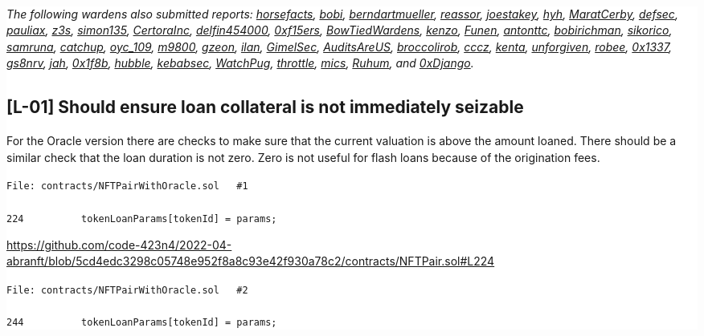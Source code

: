 *The following wardens also submitted reports: [horsefacts](https://github.com/code-423n4/2022-04-abranft-findings/issues/168), [bobi](https://github.com/code-423n4/2022-04-abranft-findings/issues/66), [berndartmueller](https://github.com/code-423n4/2022-04-abranft-findings/issues/128), [reassor](https://github.com/code-423n4/2022-04-abranft-findings/issues/95), [joestakey](https://github.com/code-423n4/2022-04-abranft-findings/issues/107), [hyh](https://github.com/code-423n4/2022-04-abranft-findings/issues/180), [MaratCerby](https://github.com/code-423n4/2022-04-abranft-findings/issues/42), [defsec](https://github.com/code-423n4/2022-04-abranft-findings/issues/165), [pauliax](https://github.com/code-423n4/2022-04-abranft-findings/issues/178), [z3s](https://github.com/code-423n4/2022-04-abranft-findings/issues/161), [simon135](https://github.com/code-423n4/2022-04-abranft-findings/issues/143), [CertoraInc](https://github.com/code-423n4/2022-04-abranft-findings/issues/81), [delfin454000](https://github.com/code-423n4/2022-04-abranft-findings/issues/134), [0xf15ers](https://github.com/code-423n4/2022-04-abranft-findings/issues/77), [BowTiedWardens](https://github.com/code-423n4/2022-04-abranft-findings/issues/137), [kenzo](https://github.com/code-423n4/2022-04-abranft-findings/issues/172), [Funen](https://github.com/code-423n4/2022-04-abranft-findings/issues/159), [antonttc](https://github.com/code-423n4/2022-04-abranft-findings/issues/195), [bobirichman](https://github.com/code-423n4/2022-04-abranft-findings/issues/121), [sikorico](https://github.com/code-423n4/2022-04-abranft-findings/issues/123), [samruna](https://github.com/code-423n4/2022-04-abranft-findings/issues/12), [catchup](https://github.com/code-423n4/2022-04-abranft-findings/issues/59), [oyc_109](https://github.com/code-423n4/2022-04-abranft-findings/issues/15), [m9800](https://github.com/code-423n4/2022-04-abranft-findings/issues/193), [gzeon](https://github.com/code-423n4/2022-04-abranft-findings/issues/149), [ilan](https://github.com/code-423n4/2022-04-abranft-findings/issues/109), [GimelSec](https://github.com/code-423n4/2022-04-abranft-findings/issues/119), [AuditsAreUS](https://github.com/code-423n4/2022-04-abranft-findings/issues/192), [broccolirob](https://github.com/code-423n4/2022-04-abranft-findings/issues/199), [cccz](https://github.com/code-423n4/2022-04-abranft-findings/issues/20), [kenta](https://github.com/code-423n4/2022-04-abranft-findings/issues/197), [unforgiven](https://github.com/code-423n4/2022-04-abranft-findings/issues/45), [robee](https://github.com/code-423n4/2022-04-abranft-findings/issues/124), [0x1337](https://github.com/code-423n4/2022-04-abranft-findings/issues/41), [gs8nrv](https://github.com/code-423n4/2022-04-abranft-findings/issues/135), [jah](https://github.com/code-423n4/2022-04-abranft-findings/issues/83), [0x1f8b](https://github.com/code-423n4/2022-04-abranft-findings/issues/30), [hubble](https://github.com/code-423n4/2022-04-abranft-findings/issues/101), [kebabsec](https://github.com/code-423n4/2022-04-abranft-findings/issues/85), [WatchPug](https://github.com/code-423n4/2022-04-abranft-findings/issues/88), [throttle](https://github.com/code-423n4/2022-04-abranft-findings/issues/84), [mics](https://github.com/code-423n4/2022-04-abranft-findings/issues/122), [Ruhum](https://github.com/code-423n4/2022-04-abranft-findings/issues/67), and [0xDjango](https://github.com/code-423n4/2022-04-abranft-findings/issues/91).*

## [L-01] Should ensure loan collateral is not immediately seizable

For the Oracle version there are checks to make sure that the current valuation is above the amount loaned. There should be a similar check that the loan duration is not zero. Zero is not useful for flash loans because of the origination fees.

```solidity
File: contracts/NFTPairWithOracle.sol   #1

224          tokenLoanParams[tokenId] = params;
```

<https://github.com/code-423n4/2022-04-abranft/blob/5cd4edc3298c05748e952f8a8c93e42f930a78c2/contracts/NFTPair.sol#L224>

```solidity
File: contracts/NFTPairWithOracle.sol   #2

244          tokenLoanParams[tokenId] = params;
```
